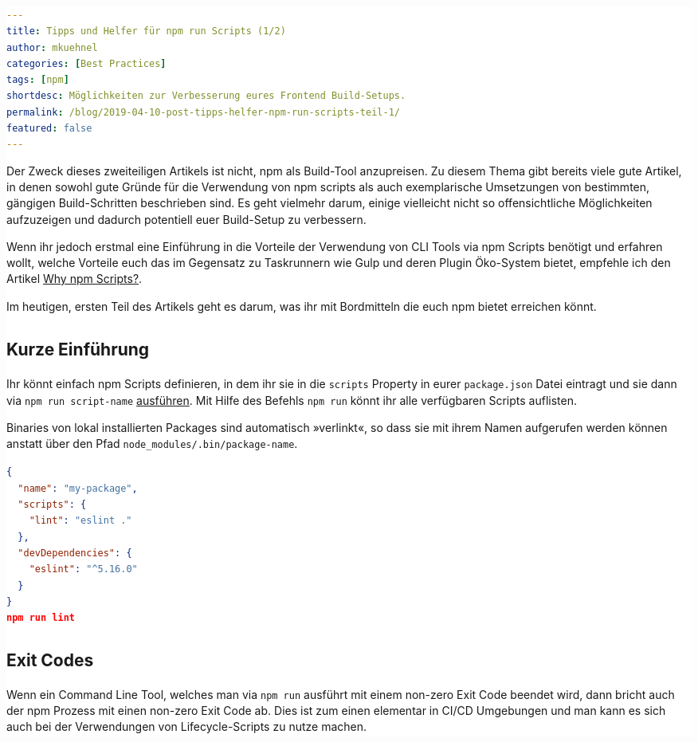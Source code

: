 ```yaml
---
title: Tipps und Helfer für npm run Scripts (1/2)
author: mkuehnel
categories: [Best Practices]
tags: [npm]
shortdesc: Möglichkeiten zur Verbesserung eures Frontend Build-Setups. 
permalink: /blog/2019-04-10-post-tipps-helfer-npm-run-scripts-teil-1/
featured: false
---
```


Der Zweck dieses zweiteiligen Artikels ist nicht, npm als  Build-Tool anzupreisen. Zu diesem Thema gibt bereits viele gute Artikel, in denen sowohl gute Gründe für die Verwendung von npm scripts als auch exemplarische Umsetzungen von bestimmten, gängigen Build-Schritten  beschrieben sind. Es geht vielmehr darum, einige vielleicht nicht so  offensichtliche Möglichkeiten aufzuzeigen und dadurch potentiell euer  Build-Setup zu verbessern.

Wenn ihr jedoch erstmal eine Einführung in die Vorteile der  Verwendung von CLI Tools via npm Scripts benötigt und erfahren wollt,  welche Vorteile euch das im Gegensatz zu Taskrunnern wie Gulp und deren  Plugin Öko-System bietet, empfehle ich den Artikel [Why npm Scripts?](https://css-tricks.com/why-npm-scripts/).

Im heutigen, ersten Teil des Artikels geht es darum, was ihr mit Bordmitteln die euch npm bietet erreichen könnt.

## Kurze Einführung

Ihr könnt einfach npm Scripts definieren, in dem ihr sie in die `scripts` Property in eurer `package.json` Datei eintragt und sie dann via `npm run script-name` [ausführen](https://docs.npmjs.com/cli/run-script). Mit Hilfe des Befehls `npm run` könnt ihr alle verfügbaren Scripts auflisten.

Binaries von lokal installierten Packages sind automatisch  »verlinkt«, so dass sie mit ihrem Namen aufgerufen werden können anstatt über den Pfad `node_modules/.bin/package-name`.

```json
{
  "name": "my-package",
  "scripts": {
    "lint": "eslint ."
  },
  "devDependencies": {
    "eslint": "^5.16.0"
  }
}
npm run lint
```

## Exit Codes

Wenn ein Command Line Tool, welches man via `npm run`  ausführt mit einem non-zero Exit Code beendet wird, dann bricht auch der npm Prozess mit einen non-zero Exit Code ab. Dies ist zum einen  elementar in CI/CD Umgebungen und man kann es sich auch bei der  Verwendungen von Lifecycle-Scripts zu nutze machen.
